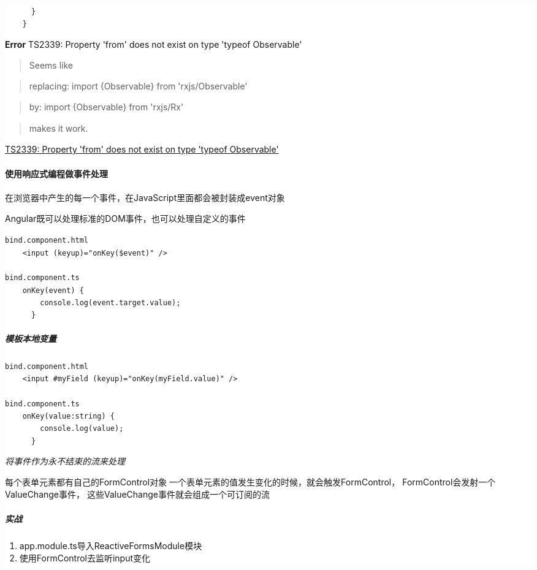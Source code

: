 ```
	  }
	}
```
**Error**
TS2339: Property 'from' does not exist on type 'typeof Observable'

>Seems like

>replacing: import {Observable} from 'rxjs/Observable'

>by: import {Observable} from 'rxjs/Rx'

>makes it work.

[TS2339: Property 'from' does not exist on type 'typeof Observable'](https://github.com/ReactiveX/rxjs/issues/1694)

#### 使用响应式编程做事件处理

在浏览器中产生的每一个事件，在JavaScript里面都会被封装成event对象

Angular既可以处理标准的DOM事件，也可以处理自定义的事件

```
bind.component.html
	<input (keyup)="onKey($event)" />

bind.component.ts
	onKey(event) {
	    console.log(event.target.value);
	  }

```

##### 模板本地变量

```
bind.component.html
	<input #myField (keyup)="onKey(myField.value)" />

bind.component.ts
	onKey(value:string) {
	    console.log(value);
	  }
```
*将事件作为永不结束的流来处理*

每个表单元素都有自己的FormControl对象 
一个表单元素的值发生变化的时候，就会触发FormControl，
FormControl会发射一个ValueChange事件，
这些ValueChange事件就会组成一个可订阅的流

##### 实战

1. app.module.ts导入ReactiveFormsModule模块
2. 使用FormControl去监听input变化
